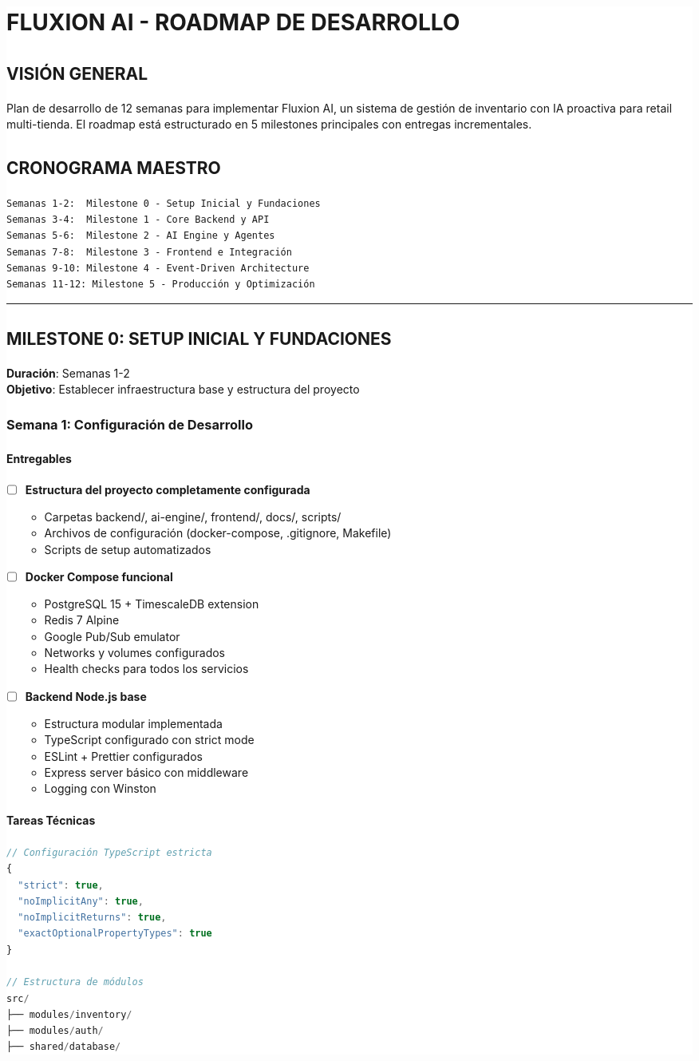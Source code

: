 # FLUXION AI - ROADMAP DE DESARROLLO

## VISIÓN GENERAL

Plan de desarrollo de 12 semanas para implementar Fluxion AI, un sistema de gestión de inventario con IA proactiva para retail multi-tienda. El roadmap está estructurado en 5 milestones principales con entregas incrementales.

## CRONOGRAMA MAESTRO

```
Semanas 1-2:  Milestone 0 - Setup Inicial y Fundaciones
Semanas 3-4:  Milestone 1 - Core Backend y API
Semanas 5-6:  Milestone 2 - AI Engine y Agentes
Semanas 7-8:  Milestone 3 - Frontend e Integración
Semanas 9-10: Milestone 4 - Event-Driven Architecture
Semanas 11-12: Milestone 5 - Producción y Optimización
```

---

## MILESTONE 0: SETUP INICIAL Y FUNDACIONES
**Duración**: Semanas 1-2  
**Objetivo**: Establecer infraestructura base y estructura del proyecto

### Semana 1: Configuración de Desarrollo

#### Entregables
- [ ] **Estructura del proyecto completamente configurada**
  - Carpetas backend/, ai-engine/, frontend/, docs/, scripts/
  - Archivos de configuración (docker-compose, .gitignore, Makefile)
  - Scripts de setup automatizados

- [ ] **Docker Compose funcional**
  - PostgreSQL 15 + TimescaleDB extension
  - Redis 7 Alpine
  - Google Pub/Sub emulator
  - Networks y volumes configurados
  - Health checks para todos los servicios

- [ ] **Backend Node.js base**
  - Estructura modular implementada
  - TypeScript configurado con strict mode
  - ESLint + Prettier configurados
  - Express server básico con middleware
  - Logging con Winston

#### Tareas Técnicas
```typescript
// Configuración TypeScript estricta
{
  "strict": true,
  "noImplicitAny": true,
  "noImplicitReturns": true,
  "exactOptionalPropertyTypes": true
}

// Estructura de módulos
src/
├── modules/inventory/
├── modules/auth/
├── shared/database/
```